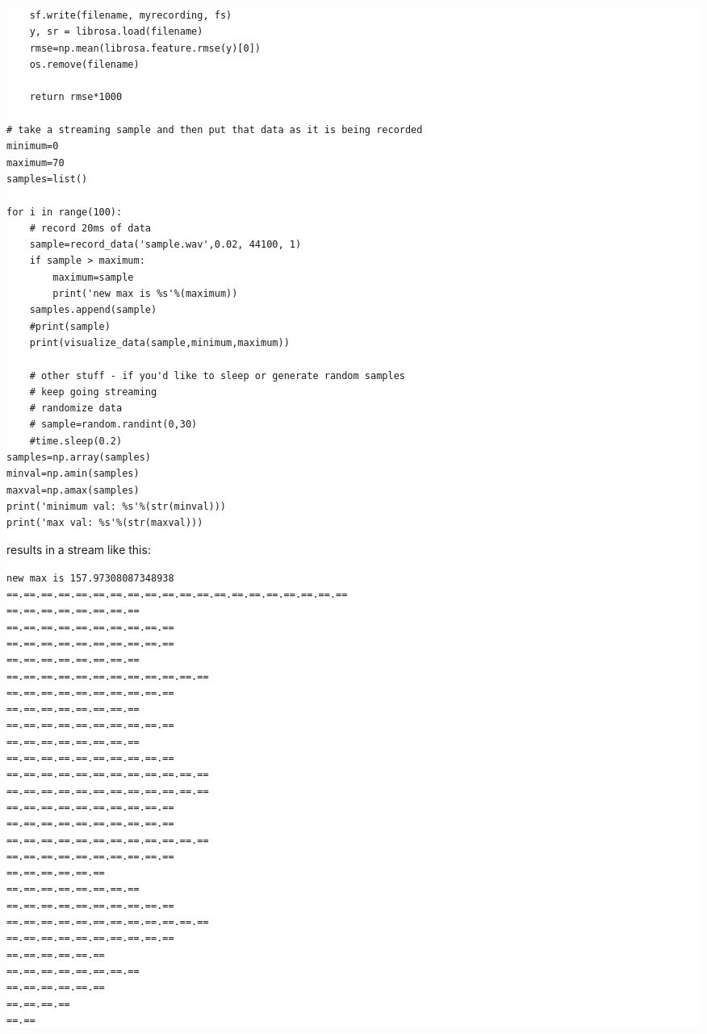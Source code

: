 ```python3
    sf.write(filename, myrecording, fs)
    y, sr = librosa.load(filename)
    rmse=np.mean(librosa.feature.rmse(y)[0])
    os.remove(filename)
    
    return rmse*1000

# take a streaming sample and then put that data as it is being recorded
minimum=0
maximum=70
samples=list()

for i in range(100):    
    # record 20ms of data 
    sample=record_data('sample.wav',0.02, 44100, 1)
    if sample > maximum:
        maximum=sample 
        print('new max is %s'%(maximum))
    samples.append(sample)
    #print(sample)
    print(visualize_data(sample,minimum,maximum))

    # other stuff - if you'd like to sleep or generate random samples 
    # keep going streaming
    # randomize data 
    # sample=random.randint(0,30)
    #time.sleep(0.2)
samples=np.array(samples)
minval=np.amin(samples)
maxval=np.amax(samples)
print('minimum val: %s'%(str(minval)))
print('max val: %s'%(str(maxval)))
```
results in a stream like this:
```
new max is 157.97308087348938
==.==.==.==.==.==.==.==.==.==.==.==.==.==.==.==.==.==.==.==
==.==.==.==.==.==.==.==
==.==.==.==.==.==.==.==.==.==
==.==.==.==.==.==.==.==.==.==
==.==.==.==.==.==.==.==
==.==.==.==.==.==.==.==.==.==.==.==
==.==.==.==.==.==.==.==.==.==
==.==.==.==.==.==.==.==
==.==.==.==.==.==.==.==.==.==
==.==.==.==.==.==.==.==
==.==.==.==.==.==.==.==.==.==
==.==.==.==.==.==.==.==.==.==.==.==
==.==.==.==.==.==.==.==.==.==.==.==
==.==.==.==.==.==.==.==.==.==
==.==.==.==.==.==.==.==.==.==
==.==.==.==.==.==.==.==.==.==.==.==
==.==.==.==.==.==.==.==.==.==
==.==.==.==.==.==
==.==.==.==.==.==.==.==
==.==.==.==.==.==.==.==.==.==
==.==.==.==.==.==.==.==.==.==.==.==
==.==.==.==.==.==.==.==.==.==
==.==.==.==.==.==
==.==.==.==.==.==.==.==
==.==.==.==.==.==
==.==.==.==
==.==
```